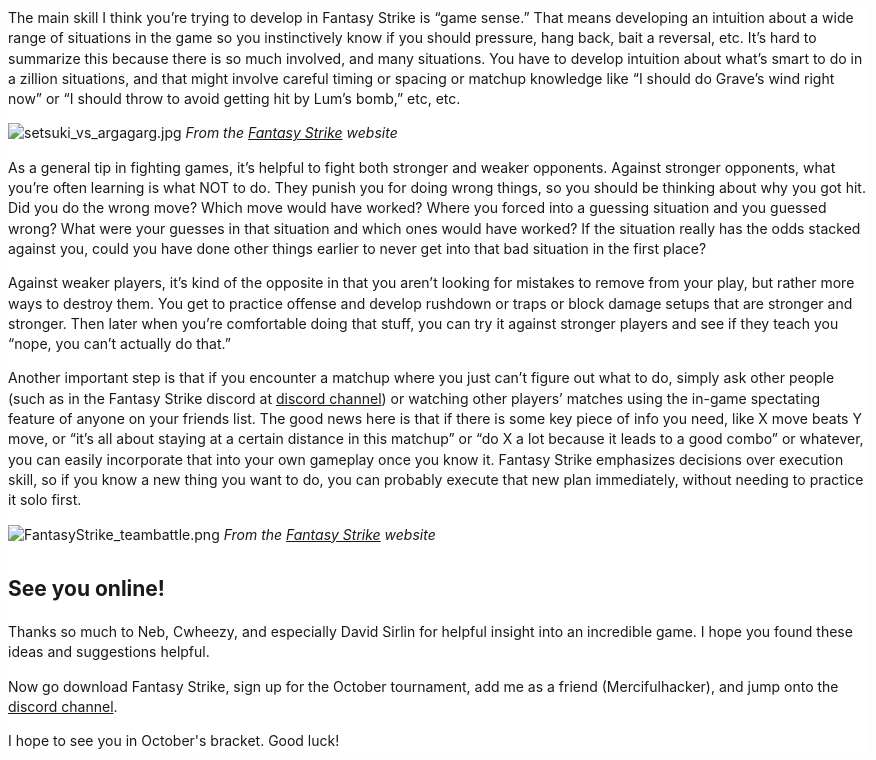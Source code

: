 The main skill I think you’re trying to develop in Fantasy Strike is “game sense.” That means developing an intuition about a wide range of situations in the game so you instinctively know if you should pressure, hang back, bait a reversal, etc. It’s hard to summarize this because there is so much involved, and many situations. You have to develop intuition about what’s smart to do in a zillion situations, and that might involve careful timing or spacing or matchup knowledge like “I should do Grave’s wind right now” or “I should throw to avoid getting hit by Lum’s bomb,” etc, etc.

![setsuki_vs_argagarg.jpg]({{site.baseurl}}/images/posts/setsuki_vs_argagarg.jpg)
*From the [Fantasy Strike](http://www.fantasystrike.com/) website*

As a general tip in fighting games, it’s helpful to fight both stronger and weaker opponents. Against stronger opponents, what you’re often learning is what NOT to do. They punish you for doing wrong things, so you should be thinking about why you got hit. Did you do the wrong move? Which move would have worked? Where you forced into a guessing situation and you guessed wrong? What were your guesses in that situation and which ones would have worked? If the situation really has the odds stacked against you, could you have done other things earlier to never get into that bad situation in the first place?

Against weaker players, it’s kind of the opposite in that you aren’t looking for mistakes to remove from your play, but rather more ways to destroy them. You get to practice offense and develop rushdown or traps or block damage setups that are stronger and stronger. Then later when you’re comfortable doing that stuff, you can try it against stronger players and see if they teach you “nope, you can’t actually do that.”

Another important step is that if you encounter a matchup where you just can’t figure out what to do, simply ask other people (such as in the Fantasy Strike discord at [discord channel](https://discord.gg/FantasyStrike)) or watching other players’ matches using the in-game spectating feature of anyone on your friends list. The good news here is that if there is some key piece of info you need, like X move beats Y move, or “it’s all about staying at a certain distance in this matchup” or “do X a lot because it leads to a good combo” or whatever, you can easily incorporate that into your own gameplay once you know it. Fantasy Strike emphasizes decisions over execution skill, so if you know a new thing you want to do, you can probably execute that new plan immediately, without needing to practice it solo first.

![FantasyStrike_teambattle.png]({{site.baseurl}}/images/posts/FantasyStrike_teambattle.png)
*From the [Fantasy Strike](http://www.fantasystrike.com/) website*

## See you online!

Thanks so much to Neb, Cwheezy, and especially David Sirlin for helpful insight into an incredible game. I hope you found these ideas and suggestions helpful.

Now go download Fantasy Strike, sign up for the October tournament, add me as a friend (Mercifulhacker), and jump onto the [discord channel](https://discord.gg/FantasyStrike). 

I hope to see you in October's bracket. Good luck!
